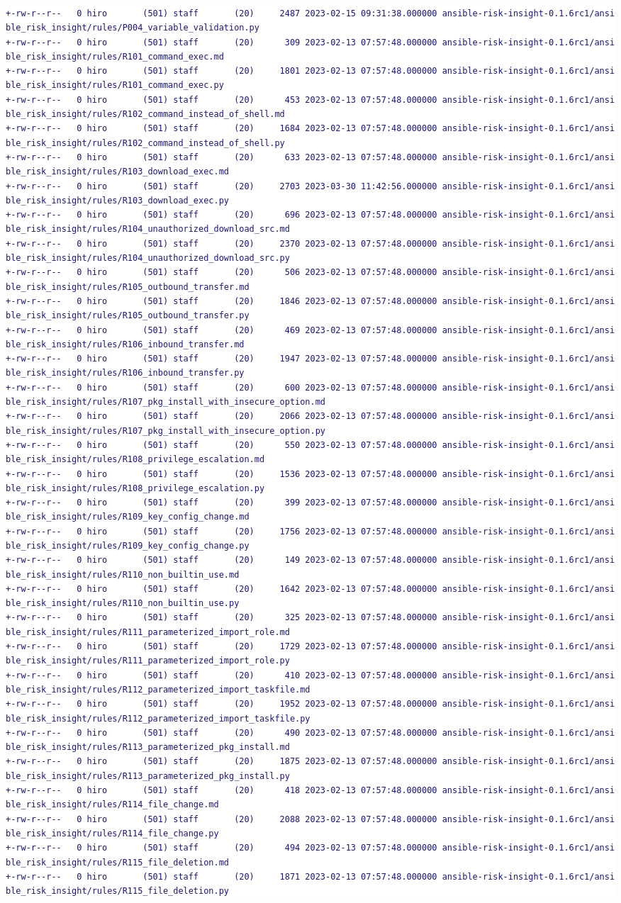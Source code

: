 ```diff
+-rw-r--r--   0 hiro       (501) staff       (20)     2487 2023-02-15 09:31:38.000000 ansible-risk-insight-0.1.6rc1/ansible_risk_insight/rules/P004_variable_validation.py
+-rw-r--r--   0 hiro       (501) staff       (20)      309 2023-02-13 07:57:48.000000 ansible-risk-insight-0.1.6rc1/ansible_risk_insight/rules/R101_command_exec.md
+-rw-r--r--   0 hiro       (501) staff       (20)     1801 2023-02-13 07:57:48.000000 ansible-risk-insight-0.1.6rc1/ansible_risk_insight/rules/R101_command_exec.py
+-rw-r--r--   0 hiro       (501) staff       (20)      453 2023-02-13 07:57:48.000000 ansible-risk-insight-0.1.6rc1/ansible_risk_insight/rules/R102_command_instead_of_shell.md
+-rw-r--r--   0 hiro       (501) staff       (20)     1684 2023-02-13 07:57:48.000000 ansible-risk-insight-0.1.6rc1/ansible_risk_insight/rules/R102_command_instead_of_shell.py
+-rw-r--r--   0 hiro       (501) staff       (20)      633 2023-02-13 07:57:48.000000 ansible-risk-insight-0.1.6rc1/ansible_risk_insight/rules/R103_download_exec.md
+-rw-r--r--   0 hiro       (501) staff       (20)     2703 2023-03-30 11:42:56.000000 ansible-risk-insight-0.1.6rc1/ansible_risk_insight/rules/R103_download_exec.py
+-rw-r--r--   0 hiro       (501) staff       (20)      696 2023-02-13 07:57:48.000000 ansible-risk-insight-0.1.6rc1/ansible_risk_insight/rules/R104_unauthorized_download_src.md
+-rw-r--r--   0 hiro       (501) staff       (20)     2370 2023-02-13 07:57:48.000000 ansible-risk-insight-0.1.6rc1/ansible_risk_insight/rules/R104_unauthorized_download_src.py
+-rw-r--r--   0 hiro       (501) staff       (20)      506 2023-02-13 07:57:48.000000 ansible-risk-insight-0.1.6rc1/ansible_risk_insight/rules/R105_outbound_transfer.md
+-rw-r--r--   0 hiro       (501) staff       (20)     1846 2023-02-13 07:57:48.000000 ansible-risk-insight-0.1.6rc1/ansible_risk_insight/rules/R105_outbound_transfer.py
+-rw-r--r--   0 hiro       (501) staff       (20)      469 2023-02-13 07:57:48.000000 ansible-risk-insight-0.1.6rc1/ansible_risk_insight/rules/R106_inbound_transfer.md
+-rw-r--r--   0 hiro       (501) staff       (20)     1947 2023-02-13 07:57:48.000000 ansible-risk-insight-0.1.6rc1/ansible_risk_insight/rules/R106_inbound_transfer.py
+-rw-r--r--   0 hiro       (501) staff       (20)      600 2023-02-13 07:57:48.000000 ansible-risk-insight-0.1.6rc1/ansible_risk_insight/rules/R107_pkg_install_with_insecure_option.md
+-rw-r--r--   0 hiro       (501) staff       (20)     2066 2023-02-13 07:57:48.000000 ansible-risk-insight-0.1.6rc1/ansible_risk_insight/rules/R107_pkg_install_with_insecure_option.py
+-rw-r--r--   0 hiro       (501) staff       (20)      550 2023-02-13 07:57:48.000000 ansible-risk-insight-0.1.6rc1/ansible_risk_insight/rules/R108_privilege_escalation.md
+-rw-r--r--   0 hiro       (501) staff       (20)     1536 2023-02-13 07:57:48.000000 ansible-risk-insight-0.1.6rc1/ansible_risk_insight/rules/R108_privilege_escalation.py
+-rw-r--r--   0 hiro       (501) staff       (20)      399 2023-02-13 07:57:48.000000 ansible-risk-insight-0.1.6rc1/ansible_risk_insight/rules/R109_key_config_change.md
+-rw-r--r--   0 hiro       (501) staff       (20)     1756 2023-02-13 07:57:48.000000 ansible-risk-insight-0.1.6rc1/ansible_risk_insight/rules/R109_key_config_change.py
+-rw-r--r--   0 hiro       (501) staff       (20)      149 2023-02-13 07:57:48.000000 ansible-risk-insight-0.1.6rc1/ansible_risk_insight/rules/R110_non_builtin_use.md
+-rw-r--r--   0 hiro       (501) staff       (20)     1642 2023-02-13 07:57:48.000000 ansible-risk-insight-0.1.6rc1/ansible_risk_insight/rules/R110_non_builtin_use.py
+-rw-r--r--   0 hiro       (501) staff       (20)      325 2023-02-13 07:57:48.000000 ansible-risk-insight-0.1.6rc1/ansible_risk_insight/rules/R111_parameterized_import_role.md
+-rw-r--r--   0 hiro       (501) staff       (20)     1729 2023-02-13 07:57:48.000000 ansible-risk-insight-0.1.6rc1/ansible_risk_insight/rules/R111_parameterized_import_role.py
+-rw-r--r--   0 hiro       (501) staff       (20)      410 2023-02-13 07:57:48.000000 ansible-risk-insight-0.1.6rc1/ansible_risk_insight/rules/R112_parameterized_import_taskfile.md
+-rw-r--r--   0 hiro       (501) staff       (20)     1952 2023-02-13 07:57:48.000000 ansible-risk-insight-0.1.6rc1/ansible_risk_insight/rules/R112_parameterized_import_taskfile.py
+-rw-r--r--   0 hiro       (501) staff       (20)      490 2023-02-13 07:57:48.000000 ansible-risk-insight-0.1.6rc1/ansible_risk_insight/rules/R113_parameterized_pkg_install.md
+-rw-r--r--   0 hiro       (501) staff       (20)     1875 2023-02-13 07:57:48.000000 ansible-risk-insight-0.1.6rc1/ansible_risk_insight/rules/R113_parameterized_pkg_install.py
+-rw-r--r--   0 hiro       (501) staff       (20)      418 2023-02-13 07:57:48.000000 ansible-risk-insight-0.1.6rc1/ansible_risk_insight/rules/R114_file_change.md
+-rw-r--r--   0 hiro       (501) staff       (20)     2088 2023-02-13 07:57:48.000000 ansible-risk-insight-0.1.6rc1/ansible_risk_insight/rules/R114_file_change.py
+-rw-r--r--   0 hiro       (501) staff       (20)      494 2023-02-13 07:57:48.000000 ansible-risk-insight-0.1.6rc1/ansible_risk_insight/rules/R115_file_deletion.md
+-rw-r--r--   0 hiro       (501) staff       (20)     1871 2023-02-13 07:57:48.000000 ansible-risk-insight-0.1.6rc1/ansible_risk_insight/rules/R115_file_deletion.py
```